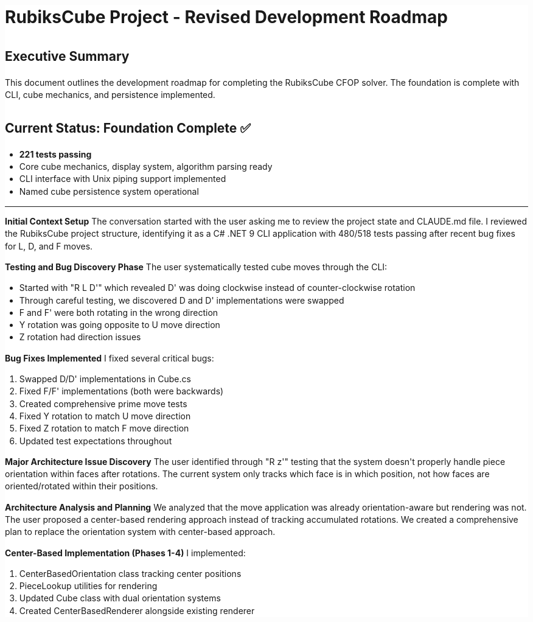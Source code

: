 # RubiksCube Project - Revised Development Roadmap

## Executive Summary

This document outlines the development roadmap for completing the RubiksCube CFOP solver. The foundation is complete with CLI, cube mechanics, and persistence implemented.

## Current Status: Foundation Complete ✅
- **221 tests passing**
- Core cube mechanics, display system, algorithm parsing ready
- CLI interface with Unix piping support implemented
- Named cube persistence system operational

---

 **Initial Context Setup**
  The conversation started with the user asking me to review the project state and CLAUDE.md file. I reviewed the RubiksCube project structure, identifying it as a C# .NET 9 CLI
  application with 480/518 tests passing after recent bug fixes for L, D, and F moves.

  **Testing and Bug Discovery Phase**
  The user systematically tested cube moves through the CLI:
  - Started with "R L D'" which revealed D' was doing clockwise instead of counter-clockwise rotation
  - Through careful testing, we discovered D and D' implementations were swapped
  - F and F' were both rotating in the wrong direction
  - Y rotation was going opposite to U move direction
  - Z rotation had direction issues

  **Bug Fixes Implemented**
  I fixed several critical bugs:
  1. Swapped D/D' implementations in Cube.cs
  2. Fixed F/F' implementations (both were backwards)
  3. Created comprehensive prime move tests
  4. Fixed Y rotation to match U move direction
  5. Fixed Z rotation to match F move direction
  6. Updated test expectations throughout

  **Major Architecture Issue Discovery**
  The user identified through "R z'" testing that the system doesn't properly handle piece orientation within faces after rotations. The current system only tracks which face is in
  which position, not how faces are oriented/rotated within their positions.

  **Architecture Analysis and Planning**
  We analyzed that the move application was already orientation-aware but rendering was not. The user proposed a center-based rendering approach instead of tracking accumulated
  rotations. We created a comprehensive plan to replace the orientation system with center-based approach.

  **Center-Based Implementation (Phases 1-4)**
  I implemented:
  1. CenterBasedOrientation class tracking center positions
  2. PieceLookup utilities for rendering
  3. Updated Cube class with dual orientation systems
  4. Created CenterBasedRenderer alongside existing renderer
